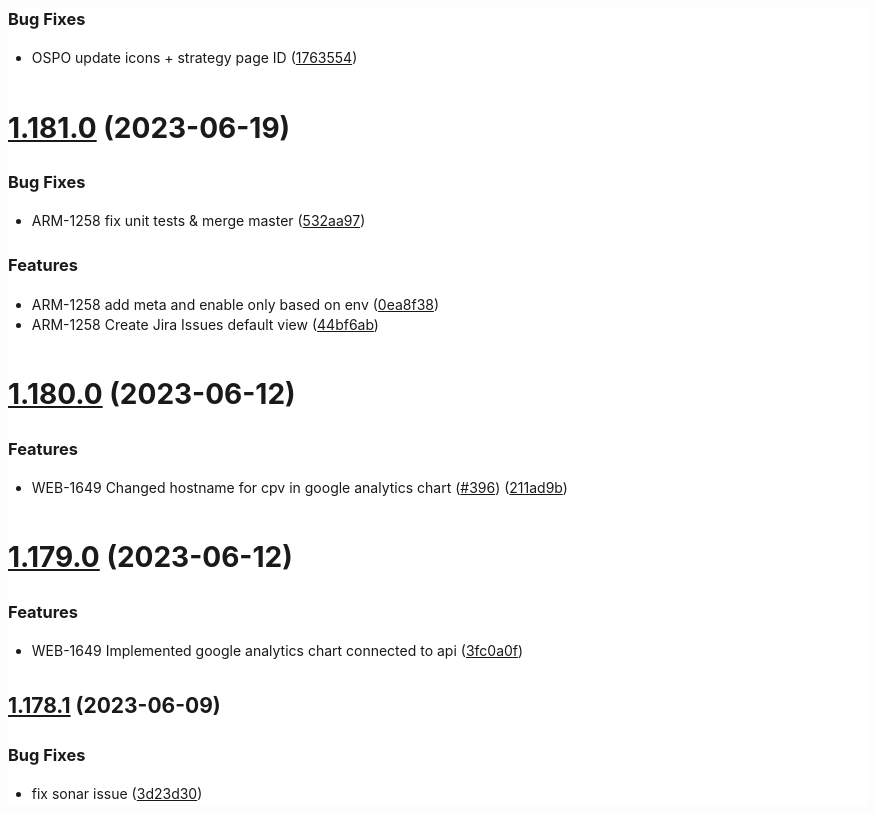 
### Bug Fixes

* OSPO update icons + strategy page ID ([1763554](https://github.com/Sanofi-GitHub/factory4_iadc-portal_IADC-Portal/commit/1763554097a6fbd9861cad86592788d198bb5200))

# [1.181.0](https://github.com/Sanofi-GitHub/factory4_iadc-portal_IADC-Portal/compare/v1.180.0...v1.181.0) (2023-06-19)


### Bug Fixes

* ARM-1258 fix unit tests & merge master ([532aa97](https://github.com/Sanofi-GitHub/factory4_iadc-portal_IADC-Portal/commit/532aa97f5a300b28ea716f6befcbcd7007589ab5))


### Features

* ARM-1258 add meta and enable only based on env ([0ea8f38](https://github.com/Sanofi-GitHub/factory4_iadc-portal_IADC-Portal/commit/0ea8f38ade8c9a225ba36b7139d146d232e79f19))
* ARM-1258 Create Jira Issues default view ([44bf6ab](https://github.com/Sanofi-GitHub/factory4_iadc-portal_IADC-Portal/commit/44bf6ab52890fe8ef29a5d627027dd13c5f54fef))

# [1.180.0](https://github.com/Sanofi-GitHub/factory4_iadc-portal_IADC-Portal/compare/v1.179.0...v1.180.0) (2023-06-12)


### Features

* WEB-1649 Changed hostname for cpv in google analytics chart ([#396](https://github.com/Sanofi-GitHub/factory4_iadc-portal_IADC-Portal/issues/396)) ([211ad9b](https://github.com/Sanofi-GitHub/factory4_iadc-portal_IADC-Portal/commit/211ad9b2b40b14aafc8fc732fae7857279144b12))

# [1.179.0](https://github.com/Sanofi-GitHub/factory4_iadc-portal_IADC-Portal/compare/v1.178.1...v1.179.0) (2023-06-12)


### Features

* WEB-1649 Implemented google analytics chart connected to api ([3fc0a0f](https://github.com/Sanofi-GitHub/factory4_iadc-portal_IADC-Portal/commit/3fc0a0fd5a72ad5bc6fc4b3437bfe07f2467863c))

## [1.178.1](https://github.com/Sanofi-GitHub/factory4_iadc-portal_IADC-Portal/compare/v1.178.0...v1.178.1) (2023-06-09)


### Bug Fixes

* fix sonar issue ([3d23d30](https://github.com/Sanofi-GitHub/factory4_iadc-portal_IADC-Portal/commit/3d23d3005f7ab44d51f5a9502a85d2c4e468d82b))
